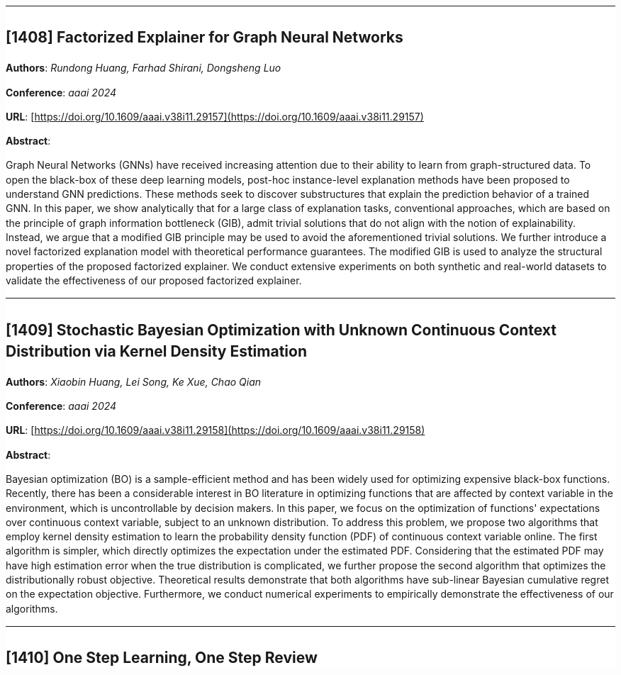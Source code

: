 ----

## [1408] Factorized Explainer for Graph Neural Networks

**Authors**: *Rundong Huang, Farhad Shirani, Dongsheng Luo*

**Conference**: *aaai 2024*

**URL**: [https://doi.org/10.1609/aaai.v38i11.29157](https://doi.org/10.1609/aaai.v38i11.29157)

**Abstract**:

Graph Neural Networks (GNNs) have received increasing attention due to their ability to learn from graph-structured data. To open the black-box of these deep learning models, post-hoc instance-level explanation methods have been proposed to understand GNN predictions. These methods seek to discover substructures that explain the prediction behavior of a trained GNN.  In this paper, we show analytically that for a large class of explanation tasks, conventional approaches, which are based on the principle of graph information bottleneck (GIB), admit trivial solutions that do not align with the notion of explainability. Instead, we argue that a modified GIB principle may be used to avoid the aforementioned trivial solutions. We further introduce a novel factorized explanation model with theoretical performance guarantees. The modified GIB is used to analyze the structural properties of the proposed factorized explainer. We conduct extensive experiments on both synthetic and real-world datasets to validate the effectiveness of our proposed factorized explainer.

----

## [1409] Stochastic Bayesian Optimization with Unknown Continuous Context Distribution via Kernel Density Estimation

**Authors**: *Xiaobin Huang, Lei Song, Ke Xue, Chao Qian*

**Conference**: *aaai 2024*

**URL**: [https://doi.org/10.1609/aaai.v38i11.29158](https://doi.org/10.1609/aaai.v38i11.29158)

**Abstract**:

Bayesian optimization (BO) is a sample-efficient method and has been widely used for optimizing expensive black-box functions. Recently, there has been a considerable interest in BO literature in optimizing functions that are affected by context variable in the environment, which is uncontrollable by decision makers. In this paper, we focus on the optimization of functions' expectations over continuous context variable, subject to an unknown distribution. To address this problem, we propose two algorithms that employ kernel density estimation to learn the probability density function (PDF) of continuous context variable online. The first algorithm is simpler, which directly optimizes the expectation under the estimated PDF. Considering that the estimated PDF may have high estimation error when the true distribution is complicated, we further propose the second algorithm that optimizes the distributionally robust objective. Theoretical results demonstrate that both algorithms have sub-linear Bayesian cumulative regret on the expectation objective. Furthermore, we conduct numerical experiments to empirically demonstrate the effectiveness of our algorithms.

----

## [1410] One Step Learning, One Step Review
